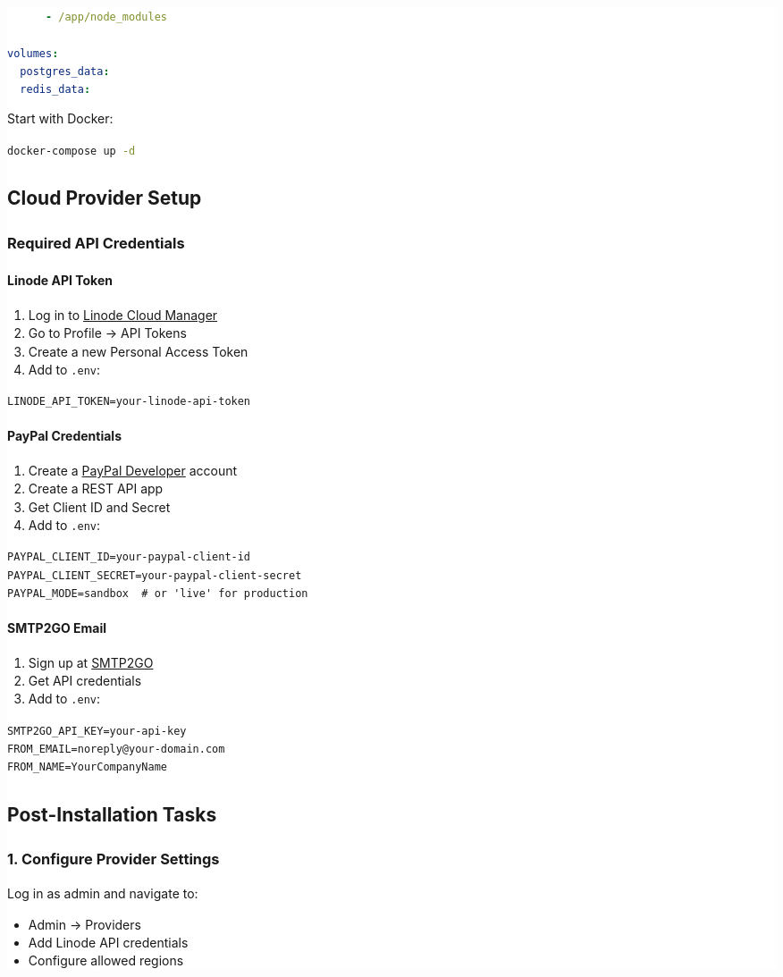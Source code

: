```yaml
      - /app/node_modules

volumes:
  postgres_data:
  redis_data:
```

Start with Docker:
```bash
docker-compose up -d
```

## Cloud Provider Setup

### Required API Credentials

#### Linode API Token
1. Log in to [Linode Cloud Manager](https://cloud.linode.com/)
2. Go to Profile → API Tokens
3. Create a new Personal Access Token
4. Add to `.env`:
```env
LINODE_API_TOKEN=your-linode-api-token
```

#### PayPal Credentials
1. Create a [PayPal Developer](https://developer.paypal.com/) account
2. Create a REST API app
3. Get Client ID and Secret
4. Add to `.env`:
```env
PAYPAL_CLIENT_ID=your-paypal-client-id
PAYPAL_CLIENT_SECRET=your-paypal-client-secret
PAYPAL_MODE=sandbox  # or 'live' for production
```

#### SMTP2GO Email
1. Sign up at [SMTP2GO](https://www.smtp2go.com/)
2. Get API credentials
3. Add to `.env`:
```env
SMTP2GO_API_KEY=your-api-key
FROM_EMAIL=noreply@your-domain.com
FROM_NAME=YourCompanyName
```

## Post-Installation Tasks

### 1. Configure Provider Settings

Log in as admin and navigate to:
- Admin → Providers
- Add Linode API credentials
- Configure allowed regions
